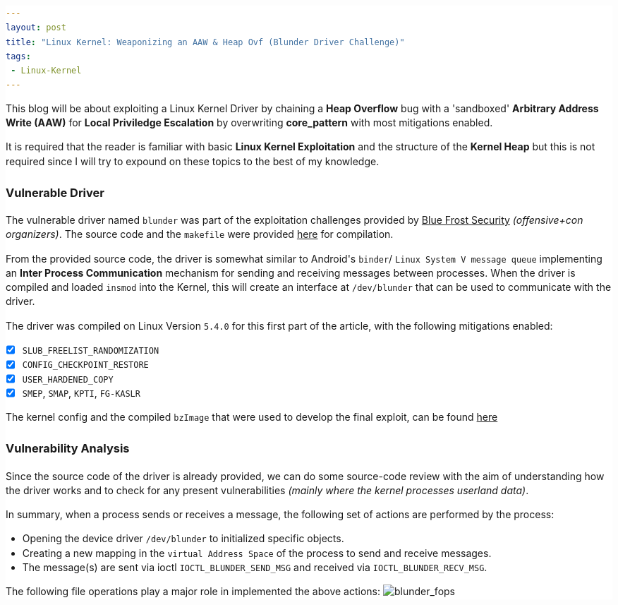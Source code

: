 ```yaml
---
layout: post
title: "Linux Kernel: Weaponizing an AAW & Heap Ovf (Blunder Driver Challenge)"
tags: 
 - Linux-Kernel
---
```


This blog will be about exploiting a Linux Kernel Driver by chaining a **Heap Overflow** bug with a 'sandboxed' **Arbitrary Address Write (AAW)** for **Local Priviledge Escalation** by overwriting **core_pattern** with most mitigations enabled. 

It is required that the reader is familiar with basic **Linux Kernel Exploitation** and the structure of the **Kernel Heap** but this is not required since I will try to expound on these topics to the best of my knowledge. 

### Vulnerable Driver 

The vulnerable driver named `blunder` was part of the exploitation challenges provided by [Blue Frost Security](https://labs.bluefrostsecurity.de) _(offensive+con organizers)_. The source code and the `makefile` were provided [here](https://labs.bluefrostsecurity.de/blog.html/2022/10/25/bfs-ekoparty-2022-exploitation-challenges/) for compilation. 

From the provided source code, the driver is somewhat similar to Android's `binder`/ `Linux System V message queue` implementing an **Inter Process Communication** mechanism for sending and receiving messages between processes. When the driver is compiled and loaded `insmod` into the Kernel, this will create an interface at `/dev/blunder` that can be used to communicate with the driver.

The driver was compiled on Linux Version `5.4.0` for this first part of the article, with the following mitigations enabled:
- [x] `SLUB_FREELIST_RANDOMIZATION`
- [x] `CONFIG_CHECKPOINT_RESTORE`
- [x] `USER_HARDENED_COPY`
- [x] `SMEP`, `SMAP`, `KPTI`, `FG-KASLR` 

The kernel config and the compiled `bzImage` that were used to develop the final exploit, can be found [here](https://github.com/mutur4) 

### Vulnerability Analysis

Since the source code of the driver is already provided, we can do some source-code review  with the aim of understanding how the driver works and to check for any present vulnerabilities *(mainly where the kernel processes userland data)*. 

In summary, when a process sends or receives a message, the following set of actions are performed by the process:

 - Opening the device driver `/dev/blunder` to initialized specific objects.
 - Creating a new mapping in the `virtual Address Space` of the process to send and receive messages. 
 - The message(s) are sent via ioctl `IOCTL_BLUNDER_SEND_MSG` and received via `IOCTL_BLUNDER_RECV_MSG`.

The following file operations play a major role in implemented the above actions:
![blunder_fops](https://i.imgur.com/TBpJ1Dd.png)
